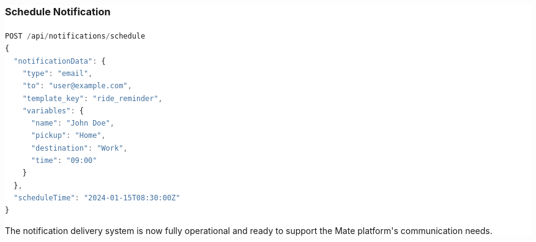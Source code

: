 ```javascript
```

### Schedule Notification
```javascript
POST /api/notifications/schedule
{
  "notificationData": {
    "type": "email",
    "to": "user@example.com",
    "template_key": "ride_reminder",
    "variables": {
      "name": "John Doe",
      "pickup": "Home",
      "destination": "Work",
      "time": "09:00"
    }
  },
  "scheduleTime": "2024-01-15T08:30:00Z"
}
```

The notification delivery system is now fully operational and ready to support the Mate platform's communication needs. 